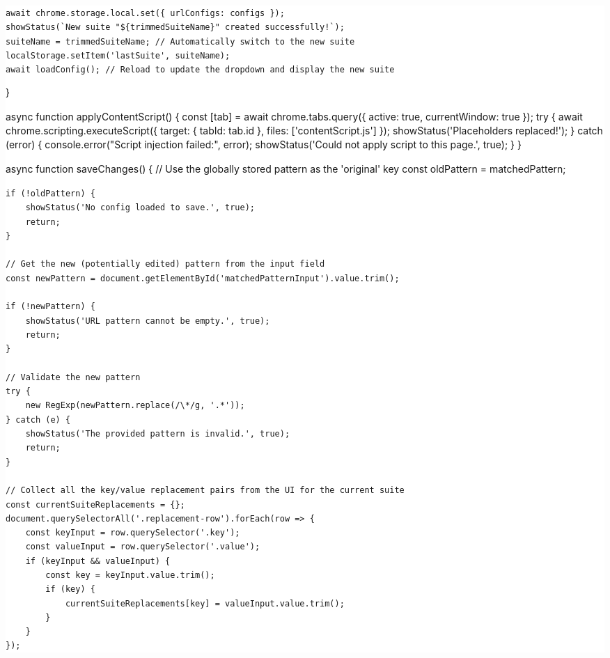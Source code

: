     await chrome.storage.local.set({ urlConfigs: configs });
    showStatus(`New suite "${trimmedSuiteName}" created successfully!`);
    suiteName = trimmedSuiteName; // Automatically switch to the new suite
    localStorage.setItem('lastSuite', suiteName);
    await loadConfig(); // Reload to update the dropdown and display the new suite
}

async function applyContentScript() {
    const [tab] = await chrome.tabs.query({ active: true, currentWindow: true });
    try {
        await chrome.scripting.executeScript({ target: { tabId: tab.id }, files: ['contentScript.js'] });
        showStatus('Placeholders replaced!');
    } catch (error) {
        console.error("Script injection failed:", error);
        showStatus('Could not apply script to this page.', true);
    }
}

async function saveChanges() {
    // Use the globally stored pattern as the 'original' key
    const oldPattern = matchedPattern;

    if (!oldPattern) {
        showStatus('No config loaded to save.', true);
        return;
    }

    // Get the new (potentially edited) pattern from the input field
    const newPattern = document.getElementById('matchedPatternInput').value.trim();

    if (!newPattern) {
        showStatus('URL pattern cannot be empty.', true);
        return;
    }

    // Validate the new pattern
    try {
        new RegExp(newPattern.replace(/\*/g, '.*'));
    } catch (e) {
        showStatus('The provided pattern is invalid.', true);
        return;
    }

    // Collect all the key/value replacement pairs from the UI for the current suite
    const currentSuiteReplacements = {};
    document.querySelectorAll('.replacement-row').forEach(row => {
        const keyInput = row.querySelector('.key');
        const valueInput = row.querySelector('.value');
        if (keyInput && valueInput) {
            const key = keyInput.value.trim();
            if (key) {
                currentSuiteReplacements[key] = valueInput.value.trim();
            }
        }
    });
